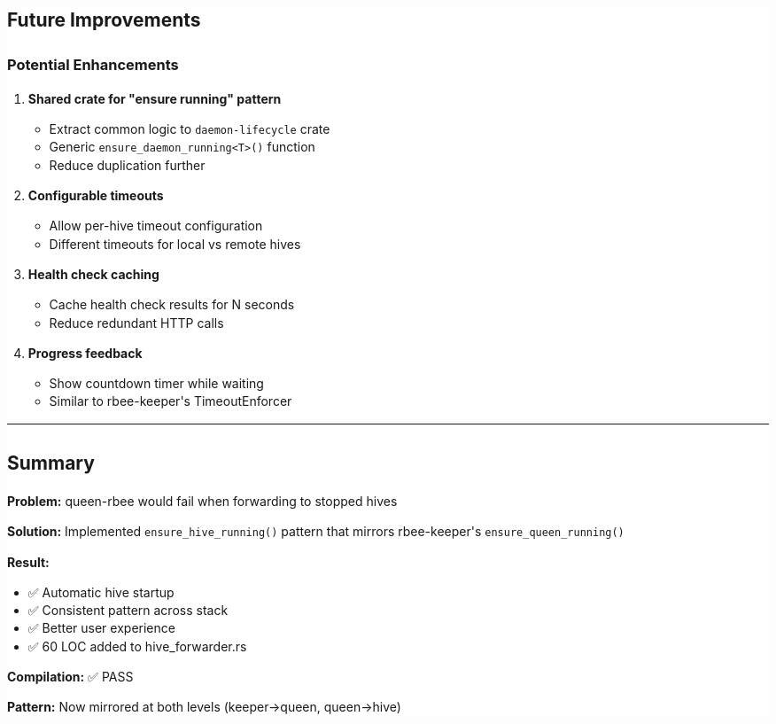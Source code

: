 ## Future Improvements

### Potential Enhancements
1. **Shared crate for "ensure running" pattern**
   - Extract common logic to `daemon-lifecycle` crate
   - Generic `ensure_daemon_running<T>()` function
   - Reduce duplication further

2. **Configurable timeouts**
   - Allow per-hive timeout configuration
   - Different timeouts for local vs remote hives

3. **Health check caching**
   - Cache health check results for N seconds
   - Reduce redundant HTTP calls

4. **Progress feedback**
   - Show countdown timer while waiting
   - Similar to rbee-keeper's TimeoutEnforcer

---

## Summary

**Problem:** queen-rbee would fail when forwarding to stopped hives

**Solution:** Implemented `ensure_hive_running()` pattern that mirrors rbee-keeper's `ensure_queen_running()`

**Result:**
- ✅ Automatic hive startup
- ✅ Consistent pattern across stack
- ✅ Better user experience
- ✅ 60 LOC added to hive_forwarder.rs

**Compilation:** ✅ PASS

**Pattern:** Now mirrored at both levels (keeper→queen, queen→hive)
